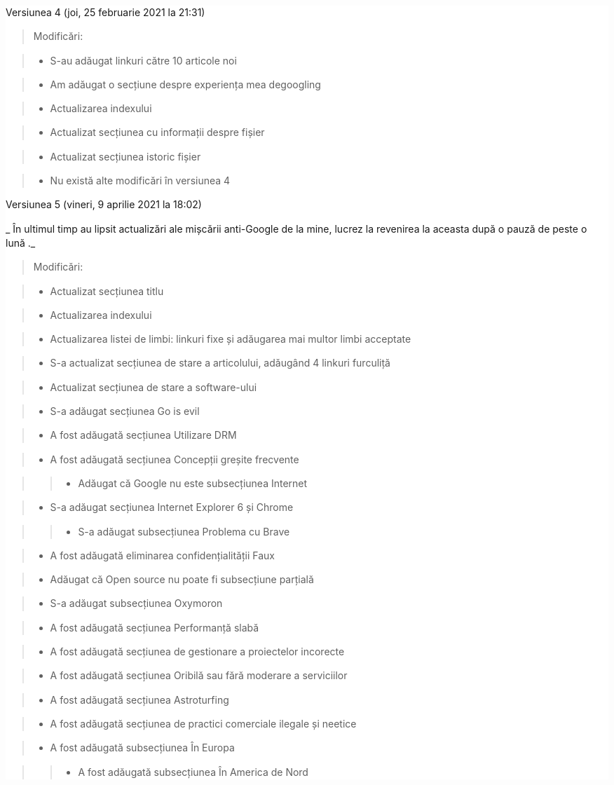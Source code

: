 Versiunea 4 (joi, 25 februarie 2021 la 21:31)

> Modificări:

> * S-au adăugat linkuri către 10 articole noi

> * Am adăugat o secțiune despre experiența mea degoogling

> * Actualizarea indexului

> * Actualizat secțiunea cu informații despre fișier

> * Actualizat secțiunea istoric fișier

> * Nu există alte modificări în versiunea 4

Versiunea 5 (vineri, 9 aprilie 2021 la 18:02)

_ În ultimul timp au lipsit actualizări ale mișcării anti-Google de la mine, lucrez la revenirea la aceasta după o pauză de peste o lună ._

> Modificări:

> * Actualizat secțiunea titlu

> * Actualizarea indexului

> * Actualizarea listei de limbi: linkuri fixe și adăugarea mai multor limbi acceptate

> * S-a actualizat secțiunea de stare a articolului, adăugând 4 linkuri furculiță

> * Actualizat secțiunea de stare a software-ului

> * S-a adăugat secțiunea Go is evil

> * A fost adăugată secțiunea Utilizare DRM

> * A fost adăugată secțiunea Concepții greșite frecvente

>> * Adăugat că Google nu este subsecțiunea Internet

> * S-a adăugat secțiunea Internet Explorer 6 și Chrome

>> * S-a adăugat subsecțiunea Problema cu Brave

> * A fost adăugată eliminarea confidențialității Faux

> * Adăugat că Open source nu poate fi subsecțiune parțială

> * S-a adăugat subsecțiunea Oxymoron

> * A fost adăugată secțiunea Performanță slabă

> * A fost adăugată secțiunea de gestionare a proiectelor incorecte

> * A fost adăugată secțiunea Oribilă sau fără moderare a serviciilor

> * A fost adăugată secțiunea Astroturfing

> * A fost adăugată secțiunea de practici comerciale ilegale și neetice

> * A fost adăugată subsecțiunea În Europa

>> * A fost adăugată subsecțiunea În America de Nord
